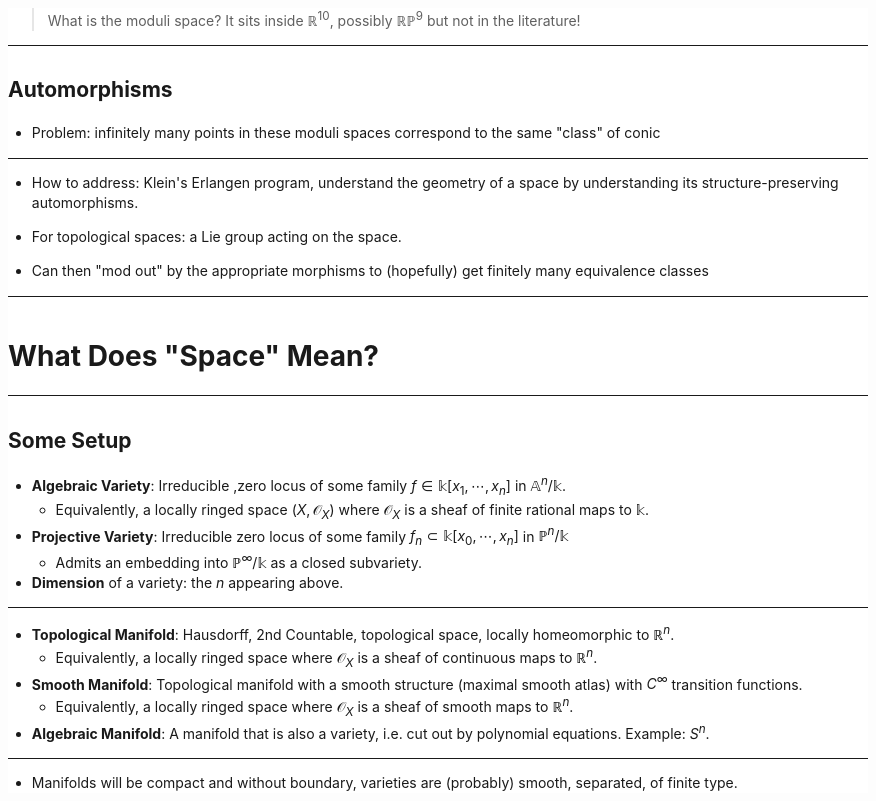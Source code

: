 > What is the moduli space? It sits inside $\mathbb{R}^{10}$, possibly $\mathbb{RP}^{9}$ but not in the literature!

------------------------------------------------------------------------

Automorphisms
-------------

-   Problem: infinitely many points in these moduli spaces correspond to the same "class" of conic

------------------------------------------------------------------------

-   How to address: Klein's Erlangen program, understand the geometry of a space by understanding its structure-preserving automorphisms.

-   For topological spaces: a Lie group acting on the space.

-   Can then "mod out" by the appropriate morphisms to (hopefully) get finitely many equivalence classes

------------------------------------------------------------------------

What Does "Space" Mean?
=======================

------------------------------------------------------------------------

Some Setup
----------

-   **Algebraic Variety**: Irreducible ,zero locus of some family $f\in \mathbb{k}[x_1, \cdots, x_n]$ in $\mathbb{A}^n/\mathbb{k}$.
    -   Equivalently, a locally ringed space $(X, \mathcal{O}_X)$ where $\mathcal{O}_X$ is a sheaf of finite rational maps to $\mathbb{k}$.
-   **Projective Variety**: Irreducible zero locus of some family $f_n \subset \mathbb{k}[x_0, \cdots, x_n]$ in $\mathbb{P}^n/\mathbb{k}$
    -   Admits an embedding into $\mathbb{P}^\infty/\mathbb{k}$ as a closed subvariety.
-   **Dimension** of a variety: the $n$ appearing above.

------------------------------------------------------------------------

-   **Topological Manifold**: Hausdorff, 2nd Countable, topological space, locally homeomorphic to $\mathbb{R}^n$.
    -   Equivalently, a locally ringed space where $\mathcal{O}_X$ is a sheaf of continuous maps to $\mathbb{R}^n$.
-   **Smooth Manifold**: Topological manifold with a smooth structure (maximal smooth atlas) with $C^\infty$ transition functions.
    -   Equivalently, a locally ringed space where $\mathcal{O}_X$ is a sheaf of smooth maps to $\mathbb{R}^n$.
-   **Algebraic Manifold**: A manifold that is also a variety, i.e. cut out by polynomial equations. Example: $S^n$.

------------------------------------------------------------------------

-   Manifolds will be compact and without boundary, varieties are (probably) smooth, separated, of finite type.

